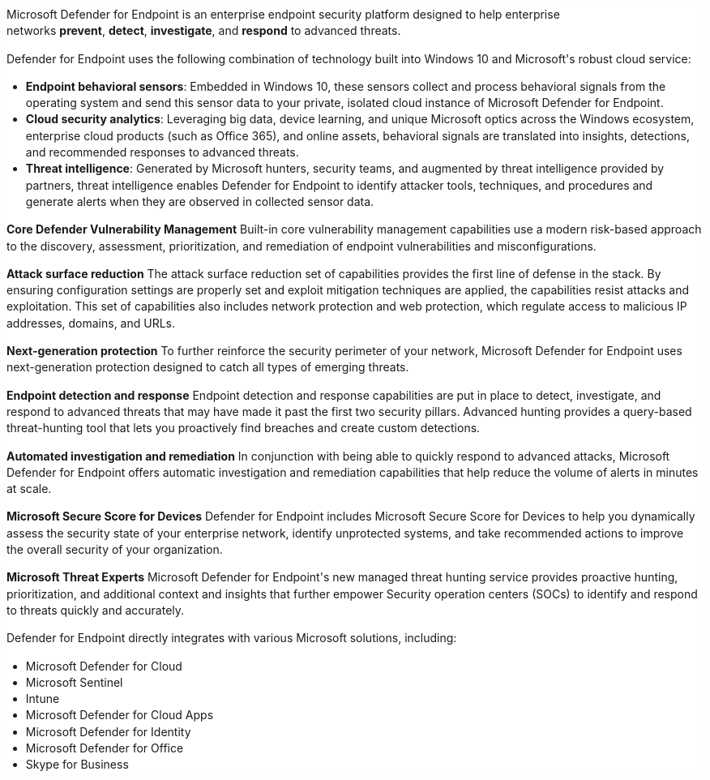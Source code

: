 Microsoft Defender for Endpoint is an enterprise endpoint security platform designed to help enterprise networks **prevent**, **detect**, **investigate**, and **respond** to advanced threats.

Defender for Endpoint uses the following combination of technology built into Windows 10 and Microsoft's robust cloud service:
- **Endpoint behavioral sensors**: Embedded in Windows 10, these sensors collect and process behavioral signals from the operating system and send this sensor data to your private, isolated cloud instance of Microsoft Defender for Endpoint.
- **Cloud security analytics**: Leveraging big data, device learning, and unique Microsoft optics across the Windows ecosystem, enterprise cloud products (such as Office 365), and online assets, behavioral signals are translated into insights, detections, and recommended responses to advanced threats.
- **Threat intelligence**: Generated by Microsoft hunters, security teams, and augmented by threat intelligence provided by partners, threat intelligence enables Defender for Endpoint to identify attacker tools, techniques, and procedures and generate alerts when they are observed in collected sensor data.

**Core Defender Vulnerability Management**
Built-in core vulnerability management capabilities use a modern risk-based approach to the discovery, assessment, prioritization, and remediation of endpoint vulnerabilities and misconfigurations.

**Attack surface reduction**
The attack surface reduction set of capabilities provides the first line of defense in the stack. By ensuring configuration settings are properly set and exploit mitigation techniques are applied, the capabilities resist attacks and exploitation. This set of capabilities also includes network protection and web protection, which regulate access to malicious IP addresses, domains, and URLs.

**Next-generation protection**
To further reinforce the security perimeter of your network, Microsoft Defender for Endpoint uses next-generation protection designed to catch all types of emerging threats.

**Endpoint detection and response**
Endpoint detection and response capabilities are put in place to detect, investigate, and respond to advanced threats that may have made it past the first two security pillars. Advanced hunting provides a query-based threat-hunting tool that lets you proactively find breaches and create custom detections.

**Automated investigation and remediation**
In conjunction with being able to quickly respond to advanced attacks, Microsoft Defender for Endpoint offers automatic investigation and remediation capabilities that help reduce the volume of alerts in minutes at scale.

**Microsoft Secure Score for Devices**
Defender for Endpoint includes Microsoft Secure Score for Devices to help you dynamically assess the security state of your enterprise network, identify unprotected systems, and take recommended actions to improve the overall security of your organization.

**Microsoft Threat Experts**
Microsoft Defender for Endpoint's new managed threat hunting service provides proactive hunting, prioritization, and additional context and insights that further empower Security operation centers (SOCs) to identify and respond to threats quickly and accurately.

Defender for Endpoint directly integrates with various Microsoft solutions, including:
- Microsoft Defender for Cloud
- Microsoft Sentinel
- Intune
- Microsoft Defender for Cloud Apps
- Microsoft Defender for Identity
- Microsoft Defender for Office
- Skype for Business
